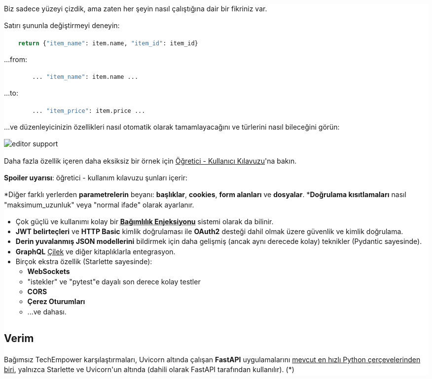 
Biz sadece yüzeyi çizdik, ama zaten her şeyin nasıl çalıştığına dair bir fikriniz var.

Satırı şununla değiştirmeyi deneyin:

```Python
    return {"item_name": item.name, "item_id": item_id}
```

...from:

```Python
        ... "item_name": item.name ...
```

...to:

```Python
        ... "item_price": item.price ...
```

...ve düzenleyicinizin özellikleri nasıl otomatik olarak tamamlayacağını ve türlerini nasıl bileceğini görün:

![editor support](https://fastapi.tiangolo.com/img/vscode-completion.png)

Daha fazla özellik içeren daha eksiksiz bir örnek için <a href="https://fastapi.tiangolo.com/tutorial/">Öğretici - Kullanıcı Kılavuzu</a>'na bakın.

**Spoiler uyarısı**: öğretici - kullanım kılavuzu şunları içerir:

*Diğer farklı yerlerden **parametrelerin** beyanı: **başlıklar**, **cookies**, **form alanları** ve **dosyalar**.
***Doğrulama kısıtlamaları** nasıl "maksimum_uzunluk" veya "normal ifade" olarak ayarlanır.
* Çok güçlü ve kullanımı kolay bir **<abbr title="bileşenler, kaynaklar, sağlayıcılar, hizmetler, enjekte edilebilirler">Bağımlılık Enjeksiyonu</abbr>** sistemi olarak da bilinir.
* **JWT belirteçleri** ve **HTTP Basic** kimlik doğrulaması ile **OAuth2** desteği dahil olmak üzere güvenlik ve kimlik doğrulama.
* **Derin yuvalanmış JSON modellerini** bildirmek için daha gelişmiş (ancak aynı derecede kolay) teknikler (Pydantic sayesinde).
* **GraphQL** <a href="https://strawberry.rocks" class="external-link" target="_blank">Çilek</a> ve diğer kitaplıklarla entegrasyon.
* Birçok ekstra özellik (Starlette sayesinde):
    * **WebSockets**
    * "istekler" ve "pytest"e dayalı son derece kolay testler
    * **CORS**
    * **Çerez Oturumları**
    * ...ve dahası.

## Verim

Bağımsız TechEmpower karşılaştırmaları, Uvicorn altında çalışan **FastAPI** uygulamalarını <a href="https://www.techempower.com/benchmarks/#section=test&runid=7464e520-0dc2-473d-bd34-dbdfd7e85911&hw=ph&test=query&l= olarak gösterir. zijzen-7" class="external-link" target="_blank">mevcut en hızlı Python çerçevelerinden biri</a>, yalnızca Starlette ve Uvicorn'un altında (dahili olarak FastAPI tarafından kullanılır). (*)
